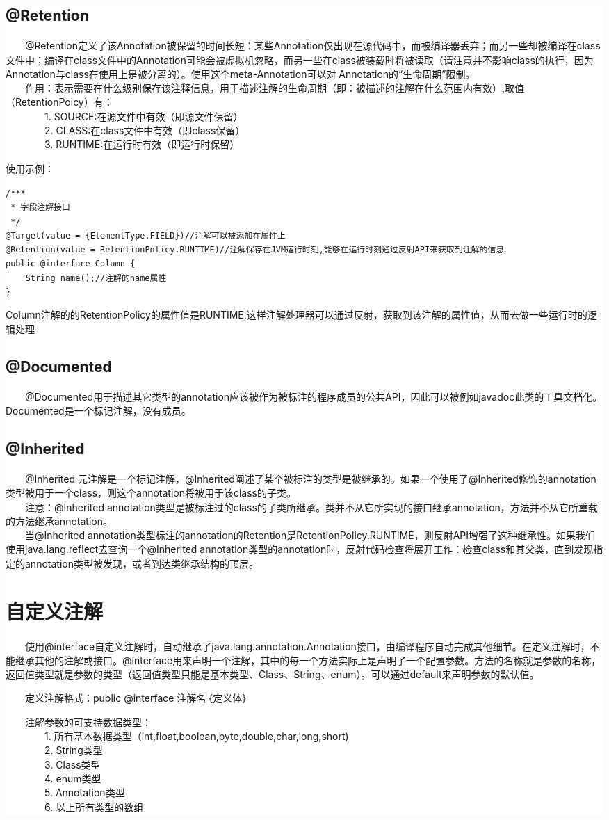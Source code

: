 ```
```

## @Retention ##
　　@Retention定义了该Annotation被保留的时间长短：某些Annotation仅出现在源代码中，而被编译器丢弃；而另一些却被编译在class文件中；编译在class文件中的Annotation可能会被虚拟机忽略，而另一些在class被装载时将被读取（请注意并不影响class的执行，因为Annotation与class在使用上是被分离的）。使用这个meta-Annotation可以对 Annotation的“生命周期”限制。  
　　作用：表示需要在什么级别保存该注释信息，用于描述注解的生命周期（即：被描述的注解在什么范围内有效）,取值（RetentionPoicy）有：  
　　　　1. SOURCE:在源文件中有效（即源文件保留）  
　　　　2. CLASS:在class文件中有效（即class保留）  
　　　　3. RUNTIME:在运行时有效（即运行时保留）  




使用示例：
```
/***
 * 字段注解接口
 */
@Target(value = {ElementType.FIELD})//注解可以被添加在属性上
@Retention(value = RetentionPolicy.RUNTIME)//注解保存在JVM运行时刻,能够在运行时刻通过反射API来获取到注解的信息
public @interface Column {
    String name();//注解的name属性
}
```
Column注解的的RetentionPolicy的属性值是RUNTIME,这样注解处理器可以通过反射，获取到该注解的属性值，从而去做一些运行时的逻辑处理

## @Documented ##
　　@Documented用于描述其它类型的annotation应该被作为被标注的程序成员的公共API，因此可以被例如javadoc此类的工具文档化。Documented是一个标记注解，没有成员。

## @Inherited ##
　　@Inherited 元注解是一个标记注解，@Inherited阐述了某个被标注的类型是被继承的。如果一个使用了@Inherited修饰的annotation类型被用于一个class，则这个annotation将被用于该class的子类。  
　　注意：@Inherited annotation类型是被标注过的class的子类所继承。类并不从它所实现的接口继承annotation，方法并不从它所重载的方法继承annotation。  
　　当@Inherited annotation类型标注的annotation的Retention是RetentionPolicy.RUNTIME，则反射API增强了这种继承性。如果我们使用java.lang.reflect去查询一个@Inherited annotation类型的annotation时，反射代码检查将展开工作：检查class和其父类，直到发现指定的annotation类型被发现，或者到达类继承结构的顶层。



# 自定义注解 #  
　　使用@interface自定义注解时，自动继承了java.lang.annotation.Annotation接口，由编译程序自动完成其他细节。在定义注解时，不能继承其他的注解或接口。@interface用来声明一个注解，其中的每一个方法实际上是声明了一个配置参数。方法的名称就是参数的名称，返回值类型就是参数的类型（返回值类型只能是基本类型、Class、String、enum）。可以通过default来声明参数的默认值。

　　定义注解格式：public @interface 注解名 {定义体}

　　注解参数的可支持数据类型：  
　　　　1. 所有基本数据类型（int,float,boolean,byte,double,char,long,short)  
　　　　2. String类型  
　　　　3. Class类型  
　　　　4. enum类型  
　　　　5. Annotation类型  
　　　　6. 以上所有类型的数组  
